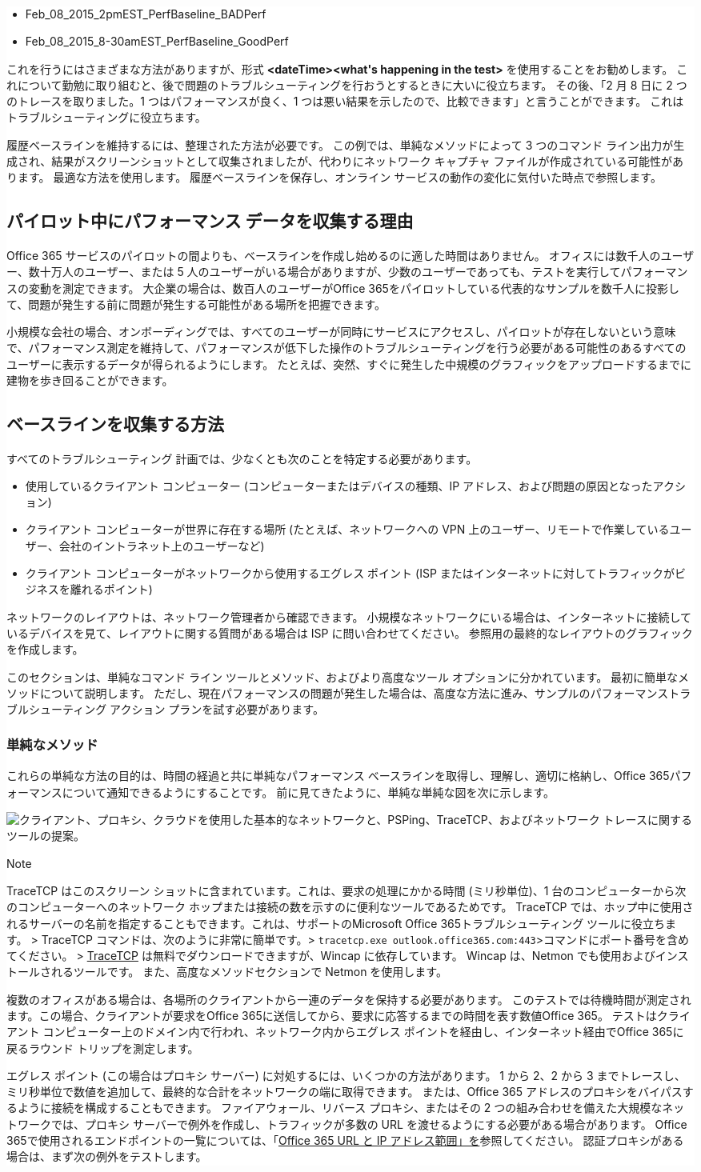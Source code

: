 - Feb_08_2015_2pmEST_PerfBaseline_BADPerf
    
- Feb_08_2015_8-30amEST_PerfBaseline_GoodPerf
    
これを行うにはさまざまな方法がありますが、形式 **\<dateTime\>\<what's happening in the test\>** を使用することをお勧めします。 これについて勤勉に取り組むと、後で問題のトラブルシューティングを行おうとするときに大いに役立ちます。 その後、「2 月 8 日に 2 つのトレースを取りました。1 つはパフォーマンスが良く、1 つは悪い結果を示したので、比較できます」と言うことができます。 これはトラブルシューティングに役立ちます。 
  
履歴ベースラインを維持するには、整理された方法が必要です。 この例では、単純なメソッドによって 3 つのコマンド ライン出力が生成され、結果がスクリーンショットとして収集されましたが、代わりにネットワーク キャプチャ ファイルが作成されている可能性があります。 最適な方法を使用します。 履歴ベースラインを保存し、オンライン サービスの動作の変化に気付いた時点で参照します。 
  
## <a name="why-collect-performance-data-during-a-pilot"></a>パイロット中にパフォーマンス データを収集する理由

Office 365 サービスのパイロットの間よりも、ベースラインを作成し始めるのに適した時間はありません。 オフィスには数千人のユーザー、数十万人のユーザー、または 5 人のユーザーがいる場合がありますが、少数のユーザーであっても、テストを実行してパフォーマンスの変動を測定できます。 大企業の場合は、数百人のユーザーがOffice 365をパイロットしている代表的なサンプルを数千人に投影して、問題が発生する前に問題が発生する可能性がある場所を把握できます。
  
小規模な会社の場合、オンボーディングでは、すべてのユーザーが同時にサービスにアクセスし、パイロットが存在しないという意味で、パフォーマンス測定を維持して、パフォーマンスが低下した操作のトラブルシューティングを行う必要がある可能性のあるすべてのユーザーに表示するデータが得られるようにします。 たとえば、突然、すぐに発生した中規模のグラフィックをアップロードするまでに建物を歩き回ることができます。
  
## <a name="how-to-collect-baselines"></a>ベースラインを収集する方法

すべてのトラブルシューティング 計画では、少なくとも次のことを特定する必要があります。
  
- 使用しているクライアント コンピューター (コンピューターまたはデバイスの種類、IP アドレス、および問題の原因となったアクション)
    
- クライアント コンピューターが世界に存在する場所 (たとえば、ネットワークへの VPN 上のユーザー、リモートで作業しているユーザー、会社のイントラネット上のユーザーなど)
    
- クライアント コンピューターがネットワークから使用するエグレス ポイント (ISP またはインターネットに対してトラフィックがビジネスを離れるポイント)
    
 ネットワークのレイアウトは、ネットワーク管理者から確認できます。 小規模なネットワークにいる場合は、インターネットに接続しているデバイスを見て、レイアウトに関する質問がある場合は ISP に問い合わせてください。 参照用の最終的なレイアウトのグラフィックを作成します。 
  
このセクションは、単純なコマンド ライン ツールとメソッド、およびより高度なツール オプションに分かれています。 最初に簡単なメソッドについて説明します。 ただし、現在パフォーマンスの問題が発生した場合は、高度な方法に進み、サンプルのパフォーマンストラブルシューティング アクション プランを試す必要があります。
  
### <a name="simple-methods"></a>単純なメソッド

これらの単純な方法の目的は、時間の経過と共に単純なパフォーマンス ベースラインを取得し、理解し、適切に格納し、Office 365パフォーマンスについて通知できるようにすることです。 前に見てきたように、単純な単純な図を次に示します。
  
![クライアント、プロキシ、クラウドを使用した基本的なネットワークと、PSPing、TraceTCP、およびネットワーク トレースに関するツールの提案。](../media/627bfb77-abf7-4ef1-bbe8-7f8cbe48e1d2.png)
  
> [!NOTE]
> TraceTCP はこのスクリーン ショットに含まれています。これは、要求の処理にかかる時間 (ミリ秒単位)、1 台のコンピューターから次のコンピューターへのネットワーク ホップまたは接続の数を示すのに便利なツールであるためです。 TraceTCP では、ホップ中に使用されるサーバーの名前を指定することもできます。これは、サポートのMicrosoft Office 365トラブルシューティング ツールに役立ちます。 > TraceTCP コマンドは、次のように非常に簡単です。>  `tracetcp.exe outlook.office365.com:443`>コマンドにポート番号を含めてください。 > [TraceTCP](https://simulatedsimian.github.io/tracetcp_download.html) は無料でダウンロードできますが、Wincap に依存しています。 Wincap は、Netmon でも使用およびインストールされるツールです。 また、高度なメソッドセクションで Netmon を使用します。 
  
 複数のオフィスがある場合は、各場所のクライアントから一連のデータを保持する必要があります。 このテストでは待機時間が測定されます。この場合、クライアントが要求をOffice 365に送信してから、要求に応答するまでの時間を表す数値Office 365。 テストはクライアント コンピューター上のドメイン内で行われ、ネットワーク内からエグレス ポイントを経由し、インターネット経由でOffice 365に戻るラウンド トリップを測定します。 
  
エグレス ポイント (この場合はプロキシ サーバー) に対処するには、いくつかの方法があります。 1 から 2、2 から 3 までトレースし、ミリ秒単位で数値を追加して、最終的な合計をネットワークの端に取得できます。 または、Office 365 アドレスのプロキシをバイパスするように接続を構成することもできます。 ファイアウォール、リバース プロキシ、またはその 2 つの組み合わせを備えた大規模なネットワークでは、プロキシ サーバーで例外を作成し、トラフィックが多数の URL を渡せるようにする必要がある場合があります。 Office 365で使用されるエンドポイントの一覧については、「[Office 365 URL と IP アドレス範囲」を](https://support.office.com/article/8548a211-3fe7-47cb-abb1-355ea5aa88a2)参照してください。 認証プロキシがある場合は、まず次の例外をテストします。
  